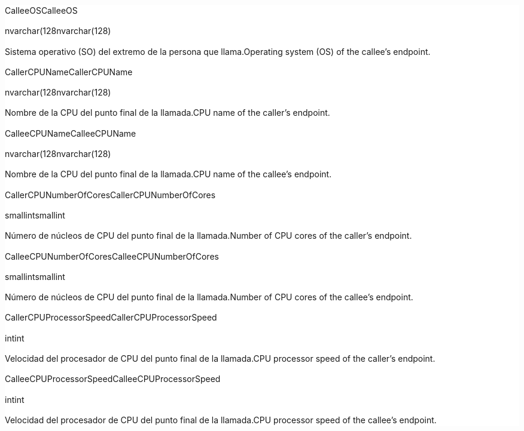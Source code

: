 </tr>
<tr class="odd">
<td><p><span data-ttu-id="b7dca-173">CalleeOS</span><span class="sxs-lookup"><span data-stu-id="b7dca-173">CalleeOS</span></span></p></td>
<td><p><span data-ttu-id="b7dca-174">nvarchar(128</span><span class="sxs-lookup"><span data-stu-id="b7dca-174">nvarchar(128)</span></span></p></td>
<td><p><span data-ttu-id="b7dca-175">Sistema operativo (SO) del extremo de la persona que llama.</span><span class="sxs-lookup"><span data-stu-id="b7dca-175">Operating system (OS) of the callee’s endpoint.</span></span></p></td>
</tr>
<tr class="even">
<td><p><span data-ttu-id="b7dca-176">CallerCPUName</span><span class="sxs-lookup"><span data-stu-id="b7dca-176">CallerCPUName</span></span></p></td>
<td><p><span data-ttu-id="b7dca-177">nvarchar(128</span><span class="sxs-lookup"><span data-stu-id="b7dca-177">nvarchar(128)</span></span></p></td>
<td><p><span data-ttu-id="b7dca-178">Nombre de la CPU del punto final de la llamada.</span><span class="sxs-lookup"><span data-stu-id="b7dca-178">CPU name of the caller’s endpoint.</span></span></p></td>
</tr>
<tr class="odd">
<td><p><span data-ttu-id="b7dca-179">CalleeCPUName</span><span class="sxs-lookup"><span data-stu-id="b7dca-179">CalleeCPUName</span></span></p></td>
<td><p><span data-ttu-id="b7dca-180">nvarchar(128</span><span class="sxs-lookup"><span data-stu-id="b7dca-180">nvarchar(128)</span></span></p></td>
<td><p><span data-ttu-id="b7dca-181">Nombre de la CPU del punto final de la llamada.</span><span class="sxs-lookup"><span data-stu-id="b7dca-181">CPU name of the callee’s endpoint.</span></span></p></td>
</tr>
<tr class="even">
<td><p><span data-ttu-id="b7dca-182">CallerCPUNumberOfCores</span><span class="sxs-lookup"><span data-stu-id="b7dca-182">CallerCPUNumberOfCores</span></span></p></td>
<td><p><span data-ttu-id="b7dca-183">smallint</span><span class="sxs-lookup"><span data-stu-id="b7dca-183">smallint</span></span></p></td>
<td><p><span data-ttu-id="b7dca-184">Número de núcleos de CPU del punto final de la llamada.</span><span class="sxs-lookup"><span data-stu-id="b7dca-184">Number of CPU cores of the caller’s endpoint.</span></span></p></td>
</tr>
<tr class="odd">
<td><p><span data-ttu-id="b7dca-185">CalleeCPUNumberOfCores</span><span class="sxs-lookup"><span data-stu-id="b7dca-185">CalleeCPUNumberOfCores</span></span></p></td>
<td><p><span data-ttu-id="b7dca-186">smallint</span><span class="sxs-lookup"><span data-stu-id="b7dca-186">smallint</span></span></p></td>
<td><p><span data-ttu-id="b7dca-187">Número de núcleos de CPU del punto final de la llamada.</span><span class="sxs-lookup"><span data-stu-id="b7dca-187">Number of CPU cores of the callee’s endpoint.</span></span></p></td>
</tr>
<tr class="even">
<td><p><span data-ttu-id="b7dca-188">CallerCPUProcessorSpeed</span><span class="sxs-lookup"><span data-stu-id="b7dca-188">CallerCPUProcessorSpeed</span></span></p></td>
<td><p><span data-ttu-id="b7dca-189">int</span><span class="sxs-lookup"><span data-stu-id="b7dca-189">int</span></span></p></td>
<td><p><span data-ttu-id="b7dca-190">Velocidad del procesador de CPU del punto final de la llamada.</span><span class="sxs-lookup"><span data-stu-id="b7dca-190">CPU processor speed of the caller’s endpoint.</span></span></p></td>
</tr>
<tr class="odd">
<td><p><span data-ttu-id="b7dca-191">CalleeCPUProcessorSpeed</span><span class="sxs-lookup"><span data-stu-id="b7dca-191">CalleeCPUProcessorSpeed</span></span></p></td>
<td><p><span data-ttu-id="b7dca-192">int</span><span class="sxs-lookup"><span data-stu-id="b7dca-192">int</span></span></p></td>
<td><p><span data-ttu-id="b7dca-193">Velocidad del procesador de CPU del punto final de la llamada.</span><span class="sxs-lookup"><span data-stu-id="b7dca-193">CPU processor speed of the callee’s endpoint.</span></span></p></td>
</tr>
